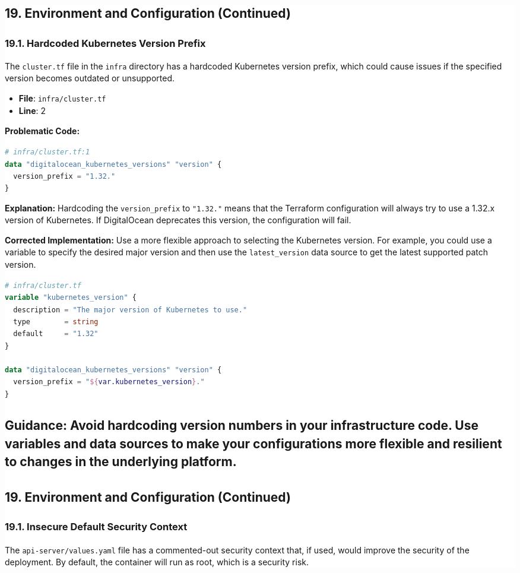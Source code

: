 ## 19. Environment and Configuration (Continued)

### 19.1. Hardcoded Kubernetes Version Prefix

The `cluster.tf` file in the `infra` directory has a hardcoded Kubernetes version prefix, which could cause issues if the specified version becomes outdated or unsupported.

*   **File**: `infra/cluster.tf`
*   **Line**: 2

**Problematic Code:**
```terraform
# infra/cluster.tf:1
data "digitalocean_kubernetes_versions" "version" {
  version_prefix = "1.32."
}
```

**Explanation:**
Hardcoding the `version_prefix` to `"1.32."` means that the Terraform configuration will always try to use a 1.32.x version of Kubernetes. If DigitalOcean deprecates this version, the configuration will fail.

**Corrected Implementation:**
Use a more flexible approach to selecting the Kubernetes version. For example, you could use a variable to specify the desired major version and then use the `latest_version` data source to get the latest supported patch version.

```terraform
# infra/cluster.tf
variable "kubernetes_version" {
  description = "The major version of Kubernetes to use."
  type        = string
  default     = "1.32"
}

data "digitalocean_kubernetes_versions" "version" {
  version_prefix = "${var.kubernetes_version}."
}
```

**Guidance:**
Avoid hardcoding version numbers in your infrastructure code. Use variables and data sources to make your configurations more flexible and resilient to changes in the underlying platform.
---

## 19. Environment and Configuration (Continued)

### 19.1. Insecure Default Security Context

The `api-server/values.yaml` file has a commented-out security context that, if used, would improve the security of the deployment. By default, the container will run as root, which is a security risk.

